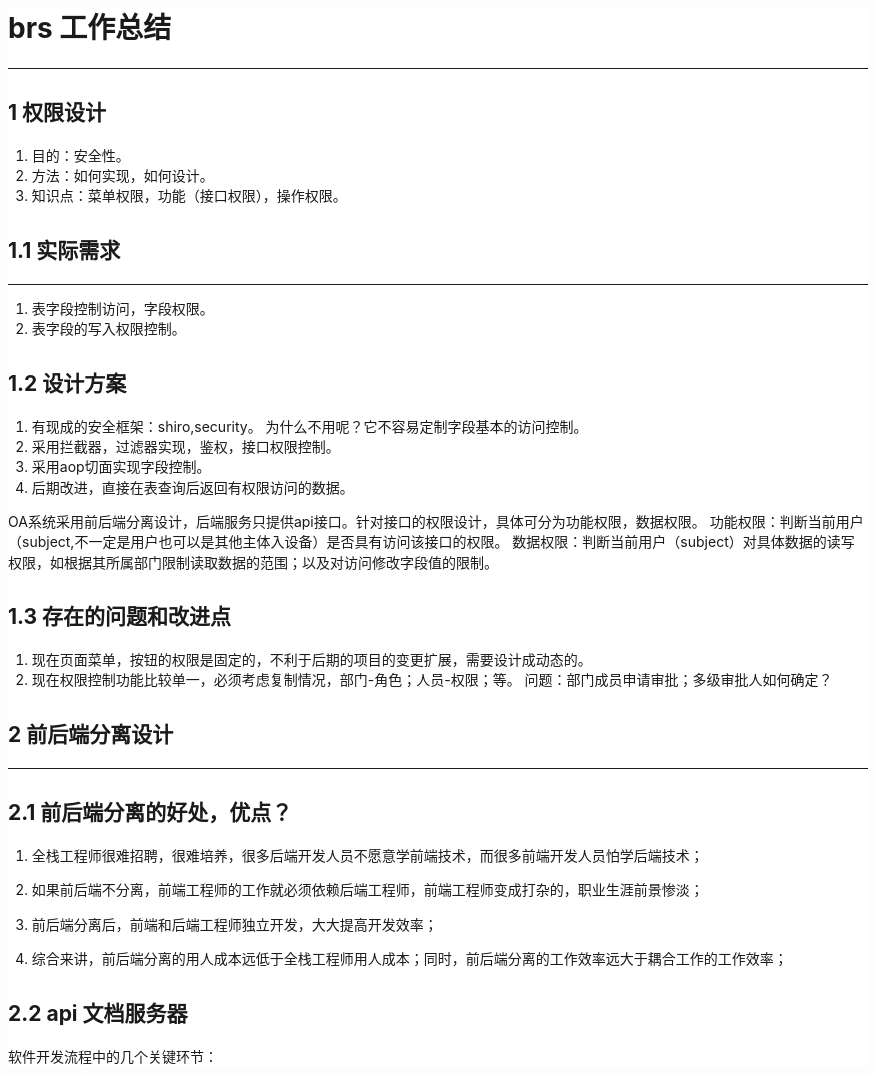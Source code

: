 # brs 工作总结

---

## 1 权限设计
1. 目的：安全性。
2. 方法：如何实现，如何设计。
3. 知识点：菜单权限，功能（接口权限），操作权限。

## 1.1 实际需求

---
1. 表字段控制访问，字段权限。
2. 表字段的写入权限控制。

## 1.2 设计方案

1. 有现成的安全框架：shiro,security。
为什么不用呢？它不容易定制字段基本的访问控制。
2. 采用拦截器，过滤器实现，鉴权，接口权限控制。
3. 采用aop切面实现字段控制。
4. 后期改进，直接在表查询后返回有权限访问的数据。

OA系统采用前后端分离设计，后端服务只提供api接口。针对接口的权限设计，具体可分为功能权限，数据权限。
功能权限：判断当前用户（subject,不一定是用户也可以是其他主体入设备）是否具有访问该接口的权限。
数据权限：判断当前用户（subject）对具体数据的读写权限，如根据其所属部门限制读取数据的范围；以及对访问修改字段值的限制。

## 1.3 存在的问题和改进点
1. 现在页面菜单，按钮的权限是固定的，不利于后期的项目的变更扩展，需要设计成动态的。
2. 现在权限控制功能比较单一，必须考虑复制情况，部门-角色；人员-权限；等。
问题：部门成员申请审批；多级审批人如何确定？

## 2 前后端分离设计

---
## 2.1 前后端分离的好处，优点？

1. 全栈工程师很难招聘，很难培养，很多后端开发人员不愿意学前端技术，而很多前端开发人员怕学后端技术；

2. 如果前后端不分离，前端工程师的工作就必须依赖后端工程师，前端工程师变成打杂的，职业生涯前景惨淡；

3. 前后端分离后，前端和后端工程师独立开发，大大提高开发效率；

4. 综合来讲，前后端分离的用人成本远低于全栈工程师用人成本；同时，前后端分离的工作效率远大于耦合工作的工作效率；

## 2.2 api 文档服务器
软件开发流程中的几个关键环节：
